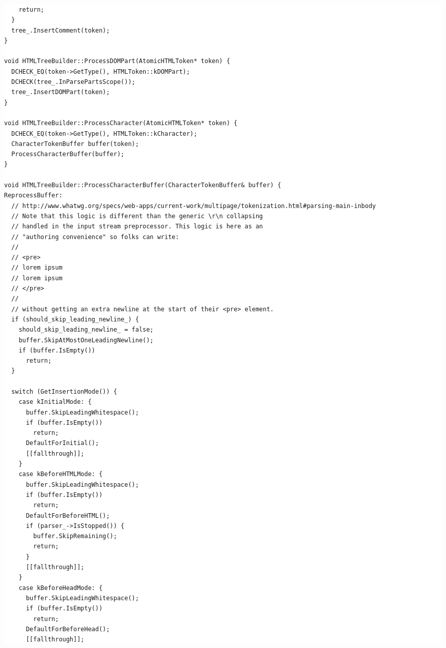```
    return;
  }
  tree_.InsertComment(token);
}

void HTMLTreeBuilder::ProcessDOMPart(AtomicHTMLToken* token) {
  DCHECK_EQ(token->GetType(), HTMLToken::kDOMPart);
  DCHECK(tree_.InParsePartsScope());
  tree_.InsertDOMPart(token);
}

void HTMLTreeBuilder::ProcessCharacter(AtomicHTMLToken* token) {
  DCHECK_EQ(token->GetType(), HTMLToken::kCharacter);
  CharacterTokenBuffer buffer(token);
  ProcessCharacterBuffer(buffer);
}

void HTMLTreeBuilder::ProcessCharacterBuffer(CharacterTokenBuffer& buffer) {
ReprocessBuffer:
  // http://www.whatwg.org/specs/web-apps/current-work/multipage/tokenization.html#parsing-main-inbody
  // Note that this logic is different than the generic \r\n collapsing
  // handled in the input stream preprocessor. This logic is here as an
  // "authoring convenience" so folks can write:
  //
  // <pre>
  // lorem ipsum
  // lorem ipsum
  // </pre>
  //
  // without getting an extra newline at the start of their <pre> element.
  if (should_skip_leading_newline_) {
    should_skip_leading_newline_ = false;
    buffer.SkipAtMostOneLeadingNewline();
    if (buffer.IsEmpty())
      return;
  }

  switch (GetInsertionMode()) {
    case kInitialMode: {
      buffer.SkipLeadingWhitespace();
      if (buffer.IsEmpty())
        return;
      DefaultForInitial();
      [[fallthrough]];
    }
    case kBeforeHTMLMode: {
      buffer.SkipLeadingWhitespace();
      if (buffer.IsEmpty())
        return;
      DefaultForBeforeHTML();
      if (parser_->IsStopped()) {
        buffer.SkipRemaining();
        return;
      }
      [[fallthrough]];
    }
    case kBeforeHeadMode: {
      buffer.SkipLeadingWhitespace();
      if (buffer.IsEmpty())
        return;
      DefaultForBeforeHead();
      [[fallthrough]];
```